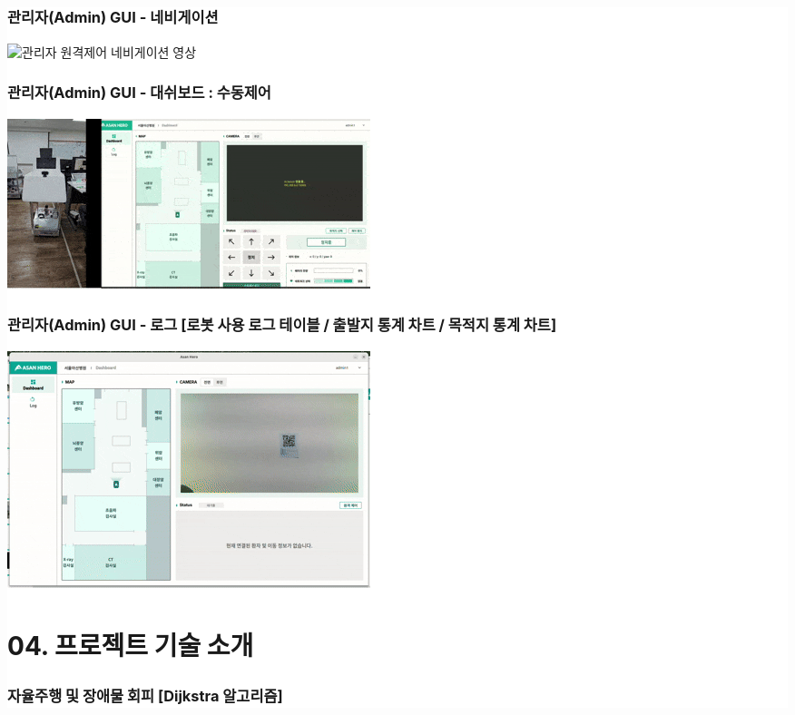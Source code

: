 ### 관리자(Admin) GUI - 네비게이션
![관리자 원격제어 네비게이션 영상](https://github.com/addinedu-ros-9th/ros-repo-4/blob/dev/readme_image/%EA%B4%80%EB%A6%AC%EC%9E%90%20GUI%20%EB%84%A4%EB%B9%84%EA%B2%8C%EC%9D%B4%ED%8C%85.gif?raw=true)

### 관리자(Admin) GUI - 대쉬보드 : 수동제어
![관리자 수동제어 영상](https://github.com/addinedu-ros-9th/ros-repo-4/blob/dev/readme_image/%EC%88%98%EB%8F%99%EC%A0%9C%EC%96%B4%20GUI%20%EB%A1%9C%EB%B4%87.gif?raw=true)

### 관리자(Admin) GUI - 로그 [로봇 사용 로그 테이블 / 출발지 통계 차트 / 목적지 통계 차트] 
![관리자 로그 영상](https://github.com/addinedu-ros-9th/ros-repo-4/blob/dev/readme_image/%EA%B4%80%EB%A6%AC%EC%9E%90%20GUi%20%EB%A1%9C%EA%B7%B8.gif?raw=true)

# 04. 프로젝트 기술 소개
### 자율주행 및 장애물 회피 [Dijkstra 알고리즘]